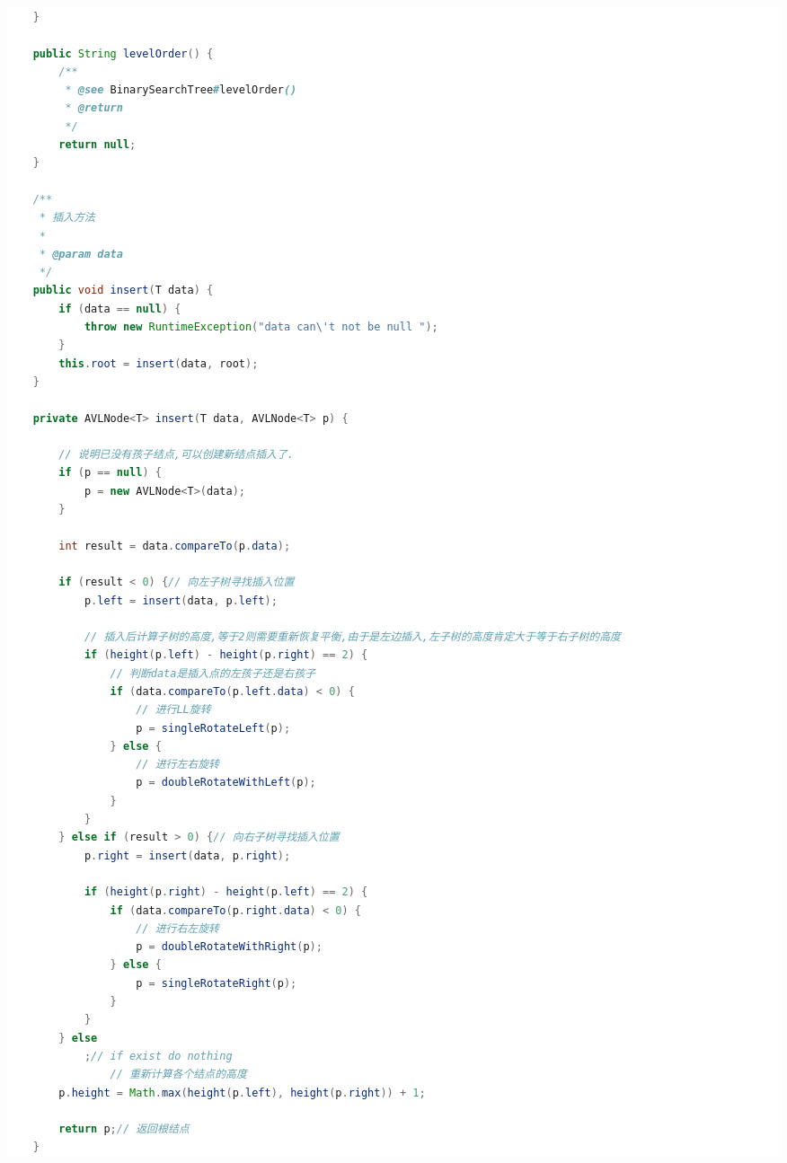 ``` java
	}

	public String levelOrder() {
		/**
		 * @see BinarySearchTree#levelOrder()
		 * @return
		 */
		return null;
	}

	/**
	 * 插入方法
	 * 
	 * @param data
	 */
	public void insert(T data) {
		if (data == null) {
			throw new RuntimeException("data can\'t not be null ");
		}
		this.root = insert(data, root);
	}

	private AVLNode<T> insert(T data, AVLNode<T> p) {

		// 说明已没有孩子结点,可以创建新结点插入了.
		if (p == null) {
			p = new AVLNode<T>(data);
		}

		int result = data.compareTo(p.data);

		if (result < 0) {// 向左子树寻找插入位置
			p.left = insert(data, p.left);

			// 插入后计算子树的高度,等于2则需要重新恢复平衡,由于是左边插入,左子树的高度肯定大于等于右子树的高度
			if (height(p.left) - height(p.right) == 2) {
				// 判断data是插入点的左孩子还是右孩子
				if (data.compareTo(p.left.data) < 0) {
					// 进行LL旋转
					p = singleRotateLeft(p);
				} else {
					// 进行左右旋转
					p = doubleRotateWithLeft(p);
				}
			}
		} else if (result > 0) {// 向右子树寻找插入位置
			p.right = insert(data, p.right);

			if (height(p.right) - height(p.left) == 2) {
				if (data.compareTo(p.right.data) < 0) {
					// 进行右左旋转
					p = doubleRotateWithRight(p);
				} else {
					p = singleRotateRight(p);
				}
			}
		} else
			;// if exist do nothing
				// 重新计算各个结点的高度
		p.height = Math.max(height(p.left), height(p.right)) + 1;

		return p;// 返回根结点
	}
```